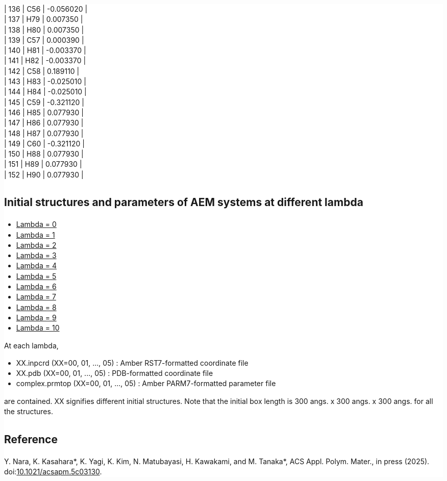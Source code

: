 |   136 |  C56        |  -0.056020   |  
|   137 |  H79        |   0.007350   |  
|   138 |  H80        |   0.007350   |  
|   139 |  C57        |   0.000390   |  
|   140 |  H81        |  -0.003370   |  
|   141 |  H82        |  -0.003370   |  
|   142 |  C58        |   0.189110   |  
|   143 |  H83        |  -0.025010   |  
|   144 |  H84        |  -0.025010   |  
|   145 |  C59        |  -0.321120   |  
|   146 |  H85        |   0.077930   |  
|   147 |  H86        |   0.077930   |  
|   148 |  H87        |   0.077930   |  
|   149 |  C60        |  -0.321120   |  
|   150 |  H88        |   0.077930   |  
|   151 |  H89        |   0.077930   |  
|   152 |  H90        |   0.077930   |  

## Initial structures and parameters of AEM systems at different lambda
* [Lambda = 0](./Initial_structures/l_00)
* [Lambda = 1](./Initial_structures/l_01)
* [Lambda = 2](./Initial_structures/l_02)
* [Lambda = 3](./Initial_structures/l_03)
* [Lambda = 4](./Initial_structures/l_04)
* [Lambda = 5](./Initial_structures/l_05)
* [Lambda = 6](./Initial_structures/l_06)
* [Lambda = 7](./Initial_structures/l_07)
* [Lambda = 8](./Initial_structures/l_08)
* [Lambda = 9](./Initial_structures/l_09)
* [Lambda = 10](./Initial_structures/l_10)

At each lambda, 
* XX.inpcrd (XX=00, 01, ..., 05) : Amber RST7-formatted coordinate file
* XX.pdb (XX=00, 01, ..., 05) : PDB-formatted coordinate file
* complex.prmtop (XX=00, 01, ..., 05) :  Amber PARM7-formatted parameter file

are contained. XX signifies different initial structures. Note that the initial box length is 300 angs. x 300 angs. x 300 angs. for all the structures.

## Reference
Y. Nara, K. Kasahara*, K. Yagi, K. Kim, N. Matubayasi, H. Kawakami, and M. Tanaka*, ACS Appl. Polym. Mater., in press (2025). doi:[10.1021/acsapm.5c03130](https://pubs.acs.org/doi/10.1021/acsapm.5c03130).

